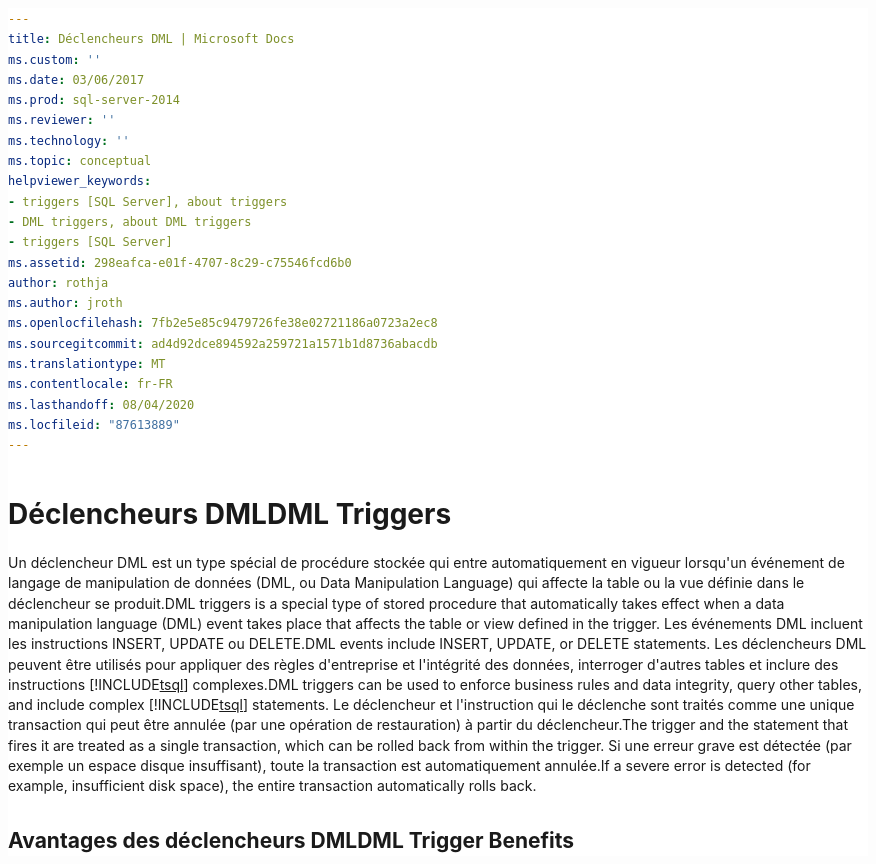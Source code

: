 ```yaml
---
title: Déclencheurs DML | Microsoft Docs
ms.custom: ''
ms.date: 03/06/2017
ms.prod: sql-server-2014
ms.reviewer: ''
ms.technology: ''
ms.topic: conceptual
helpviewer_keywords:
- triggers [SQL Server], about triggers
- DML triggers, about DML triggers
- triggers [SQL Server]
ms.assetid: 298eafca-e01f-4707-8c29-c75546fcd6b0
author: rothja
ms.author: jroth
ms.openlocfilehash: 7fb2e5e85c9479726fe38e02721186a0723a2ec8
ms.sourcegitcommit: ad4d92dce894592a259721a1571b1d8736abacdb
ms.translationtype: MT
ms.contentlocale: fr-FR
ms.lasthandoff: 08/04/2020
ms.locfileid: "87613889"
---
```

# <a name="dml-triggers"></a><span data-ttu-id="6cab8-102">Déclencheurs DML</span><span class="sxs-lookup"><span data-stu-id="6cab8-102">DML Triggers</span></span>
  <span data-ttu-id="6cab8-103">Un déclencheur DML est un type spécial de procédure stockée qui entre automatiquement en vigueur lorsqu'un événement de langage de manipulation de données (DML, ou Data Manipulation Language) qui affecte la table ou la vue définie dans le déclencheur se produit.</span><span class="sxs-lookup"><span data-stu-id="6cab8-103">DML triggers is a special type of stored procedure that automatically takes effect when a data manipulation language (DML) event takes place that affects the table or view defined in the trigger.</span></span> <span data-ttu-id="6cab8-104">Les événements DML incluent les instructions INSERT, UPDATE ou DELETE.</span><span class="sxs-lookup"><span data-stu-id="6cab8-104">DML events include INSERT, UPDATE, or DELETE statements.</span></span> <span data-ttu-id="6cab8-105">Les déclencheurs DML peuvent être utilisés pour appliquer des règles d'entreprise et l'intégrité des données, interroger d'autres tables et inclure des instructions [!INCLUDE[tsql](../../includes/tsql-md.md)] complexes.</span><span class="sxs-lookup"><span data-stu-id="6cab8-105">DML triggers can be used to enforce business rules and data integrity, query other tables, and include complex [!INCLUDE[tsql](../../includes/tsql-md.md)] statements.</span></span> <span data-ttu-id="6cab8-106">Le déclencheur et l'instruction qui le déclenche sont traités comme une unique transaction qui peut être annulée (par une opération de restauration) à partir du déclencheur.</span><span class="sxs-lookup"><span data-stu-id="6cab8-106">The trigger and the statement that fires it are treated as a single transaction, which can be rolled back from within the trigger.</span></span> <span data-ttu-id="6cab8-107">Si une erreur grave est détectée (par exemple un espace disque insuffisant), toute la transaction est automatiquement annulée.</span><span class="sxs-lookup"><span data-stu-id="6cab8-107">If a severe error is detected (for example, insufficient disk space), the entire transaction automatically rolls back.</span></span>  
  
## <a name="dml-trigger-benefits"></a><span data-ttu-id="6cab8-108">Avantages des déclencheurs DML</span><span class="sxs-lookup"><span data-stu-id="6cab8-108">DML Trigger Benefits</span></span>  